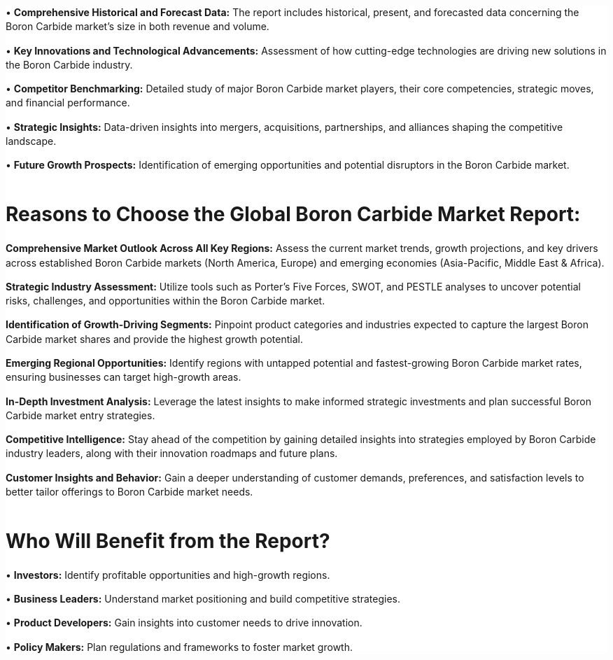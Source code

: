 • <strong>Comprehensive Historical and Forecast Data:</strong> The report includes historical, present, and forecasted data concerning the Boron Carbide market’s size in both revenue and volume.

• <strong>Key Innovations and Technological Advancements:</strong> Assessment of how cutting-edge technologies are driving new solutions in the Boron Carbide industry.

• <strong>Competitor Benchmarking:</strong> Detailed study of major Boron Carbide market players, their core competencies, strategic moves, and financial performance.

• <strong>Strategic Insights:</strong> Data-driven insights into mergers, acquisitions, partnerships, and alliances shaping the competitive landscape.

• <strong>Future Growth Prospects:</strong> Identification of emerging opportunities and potential disruptors in the Boron Carbide market.

# <strong>Reasons to Choose the Global Boron Carbide Market Report:</strong>

<strong>Comprehensive Market Outlook Across All Key Regions:</strong>
Assess the current market trends, growth projections, and key drivers across established Boron Carbide markets (North America, Europe) and emerging economies (Asia-Pacific, Middle East & Africa).

<strong>Strategic Industry Assessment:</strong>
Utilize tools such as Porter’s Five Forces, SWOT, and PESTLE analyses to uncover potential risks, challenges, and opportunities within the Boron Carbide market.

<strong>Identification of Growth-Driving Segments:</strong>
Pinpoint product categories and industries expected to capture the largest Boron Carbide market shares and provide the highest growth potential.

<strong>Emerging Regional Opportunities:</strong>
Identify regions with untapped potential and fastest-growing Boron Carbide market rates, ensuring businesses can target high-growth areas.

<strong>In-Depth Investment Analysis:</strong>
Leverage the latest insights to make informed strategic investments and plan successful Boron Carbide market entry strategies.

<strong>Competitive Intelligence:</strong>
Stay ahead of the competition by gaining detailed insights into strategies employed by Boron Carbide industry leaders, along with their innovation roadmaps and future plans.

<strong>Customer Insights and Behavior:</strong>
Gain a deeper understanding of customer demands, preferences, and satisfaction levels to better tailor offerings to Boron Carbide market needs.

# <strong>Who Will Benefit from the Report?</strong>

• <strong>Investors:</strong> Identify profitable opportunities and high-growth regions.

• <strong>Business Leaders:</strong> Understand market positioning and build competitive strategies.

• <strong>Product Developers:</strong> Gain insights into customer needs to drive innovation.

• <strong>Policy Makers:</strong> Plan regulations and frameworks to foster market growth.
